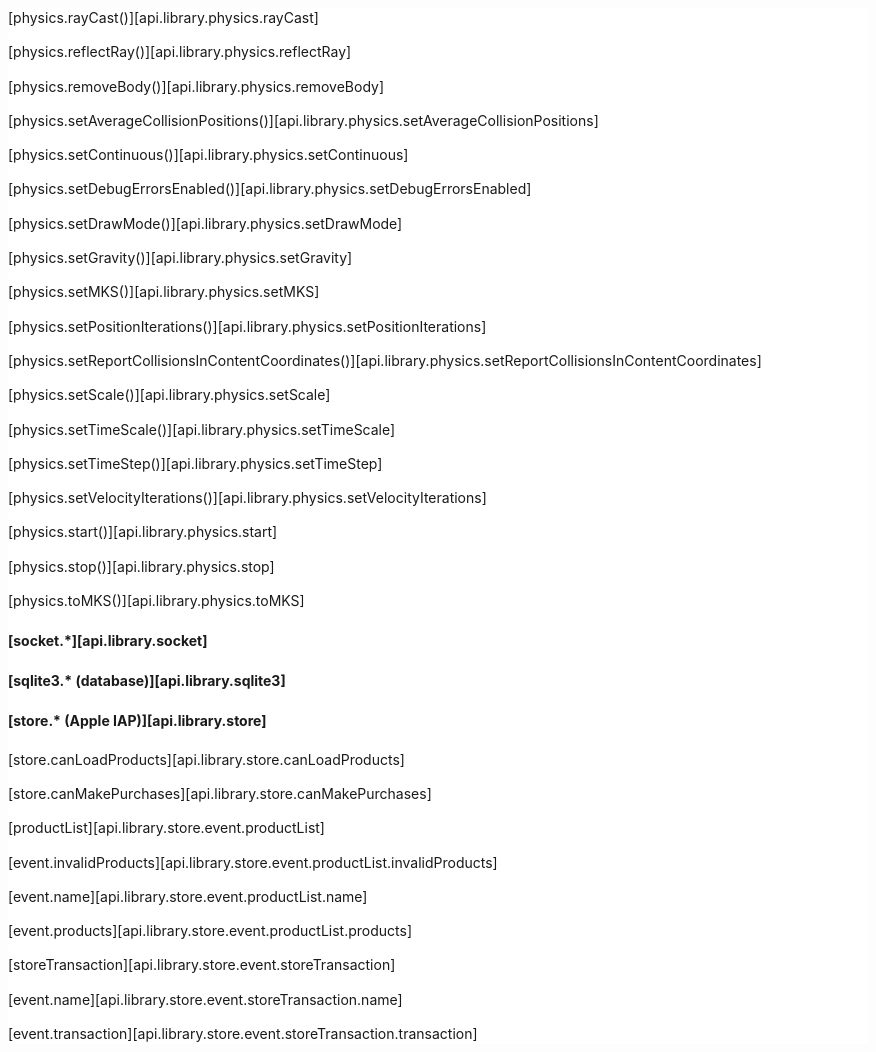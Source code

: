<p class="index">[physics.rayCast()][api.library.physics.rayCast]</p>

<p class="index">[physics.reflectRay()][api.library.physics.reflectRay]</p>

<p class="index">[physics.removeBody()][api.library.physics.removeBody]</p>

<p class="index">[physics.setAverageCollisionPositions()][api.library.physics.setAverageCollisionPositions]</p>

<p class="index">[physics.setContinuous()][api.library.physics.setContinuous]</p>

<p class="index">[physics.setDebugErrorsEnabled()][api.library.physics.setDebugErrorsEnabled]</p>

<p class="index">[physics.setDrawMode()][api.library.physics.setDrawMode]</p>

<p class="index">[physics.setGravity()][api.library.physics.setGravity]</p>

<p class="index">[physics.setMKS()][api.library.physics.setMKS]</p>

<p class="index">[physics.setPositionIterations()][api.library.physics.setPositionIterations]</p>

<p class="index">[physics.setReportCollisionsInContentCoordinates()][api.library.physics.setReportCollisionsInContentCoordinates]</p>

<p class="index">[physics.setScale()][api.library.physics.setScale]</p>

<p class="index">[physics.setTimeScale()][api.library.physics.setTimeScale]</p>

<p class="index">[physics.setTimeStep()][api.library.physics.setTimeStep]</p>

<p class="index">[physics.setVelocityIterations()][api.library.physics.setVelocityIterations]</p>

<p class="index">[physics.start()][api.library.physics.start]</p>

<p class="index">[physics.stop()][api.library.physics.stop]</p>

<p class="index">[physics.toMKS()][api.library.physics.toMKS]</p>


#### [socket.*][api.library.socket]


#### [sqlite3.* (database)][api.library.sqlite3]


#### [store.* (Apple IAP)][api.library.store]

<p class="index">[store.canLoadProducts][api.library.store.canLoadProducts]</p>

<p class="index">[store.canMakePurchases][api.library.store.canMakePurchases]</p>

<p class="index">[productList][api.library.store.event.productList]</p>

<p class="index">[event.invalidProducts][api.library.store.event.productList.invalidProducts]</p>

<p class="index">[event.name][api.library.store.event.productList.name]</p>

<p class="index">[event.products][api.library.store.event.productList.products]</p>

<p class="index">[storeTransaction][api.library.store.event.storeTransaction]</p>

<p class="index">[event.name][api.library.store.event.storeTransaction.name]</p>

<p class="index">[event.transaction][api.library.store.event.storeTransaction.transaction]</p>


[linkAPIZip]: https://github.com/coronalabs/corona-docs/archive/gh-pages.zip
[linkDailyBuild]: http://developer.coronalabs.com/downloads/daily-builds